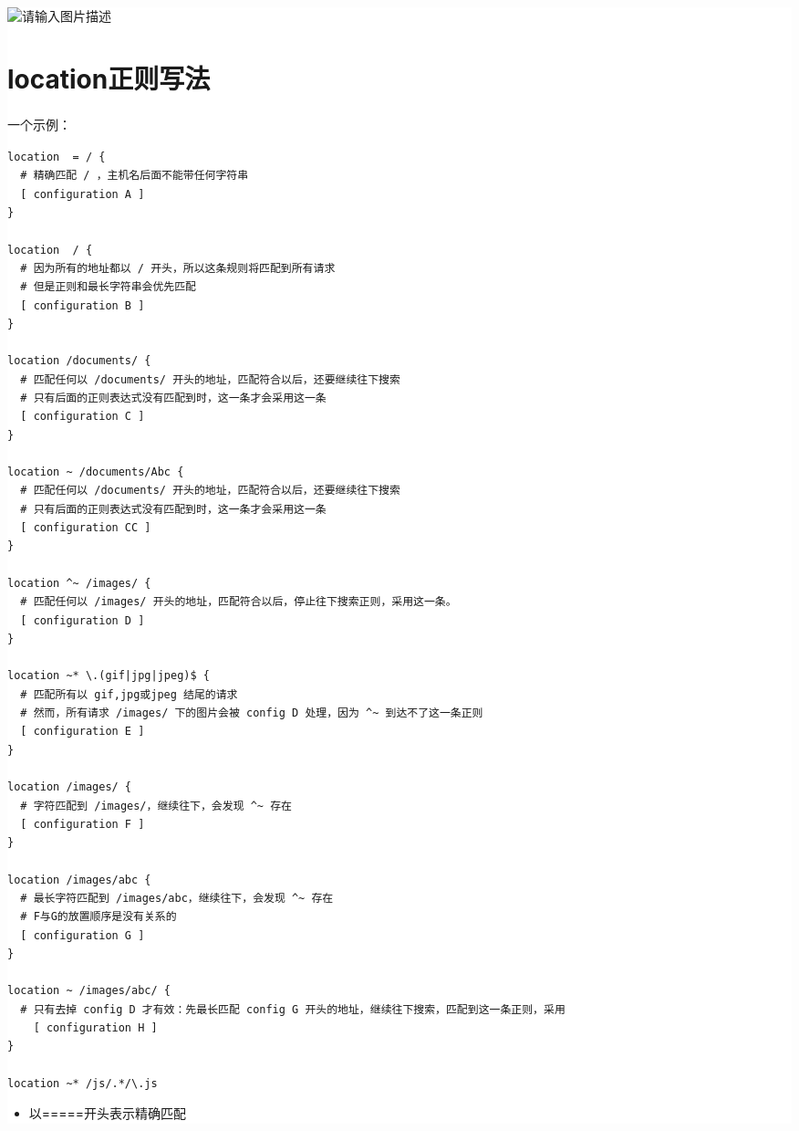 ![请输入图片描述][1]
# location正则写法
一个示例：


```
location  = / {
  # 精确匹配 / ，主机名后面不能带任何字符串
  [ configuration A ] 
}

location  / {
  # 因为所有的地址都以 / 开头，所以这条规则将匹配到所有请求
  # 但是正则和最长字符串会优先匹配
  [ configuration B ] 
}

location /documents/ {
  # 匹配任何以 /documents/ 开头的地址，匹配符合以后，还要继续往下搜索
  # 只有后面的正则表达式没有匹配到时，这一条才会采用这一条
  [ configuration C ] 
}

location ~ /documents/Abc {
  # 匹配任何以 /documents/ 开头的地址，匹配符合以后，还要继续往下搜索
  # 只有后面的正则表达式没有匹配到时，这一条才会采用这一条
  [ configuration CC ] 
}

location ^~ /images/ {
  # 匹配任何以 /images/ 开头的地址，匹配符合以后，停止往下搜索正则，采用这一条。
  [ configuration D ] 
}

location ~* \.(gif|jpg|jpeg)$ {
  # 匹配所有以 gif,jpg或jpeg 结尾的请求
  # 然而，所有请求 /images/ 下的图片会被 config D 处理，因为 ^~ 到达不了这一条正则
  [ configuration E ] 
}

location /images/ {
  # 字符匹配到 /images/，继续往下，会发现 ^~ 存在
  [ configuration F ] 
}

location /images/abc {
  # 最长字符匹配到 /images/abc，继续往下，会发现 ^~ 存在
  # F与G的放置顺序是没有关系的
  [ configuration G ] 
}

location ~ /images/abc/ {
  # 只有去掉 config D 才有效：先最长匹配 config G 开头的地址，继续往下搜索，匹配到这一条正则，采用
    [ configuration H ] 
}

location ~* /js/.*/\.js

```
- 以=====开头表示精确匹配 


  [1]: http://www.zhaohuijun.tech/upload/2017/03/0eugp0sls2jjbq79omcjrj5cbt.jpg
